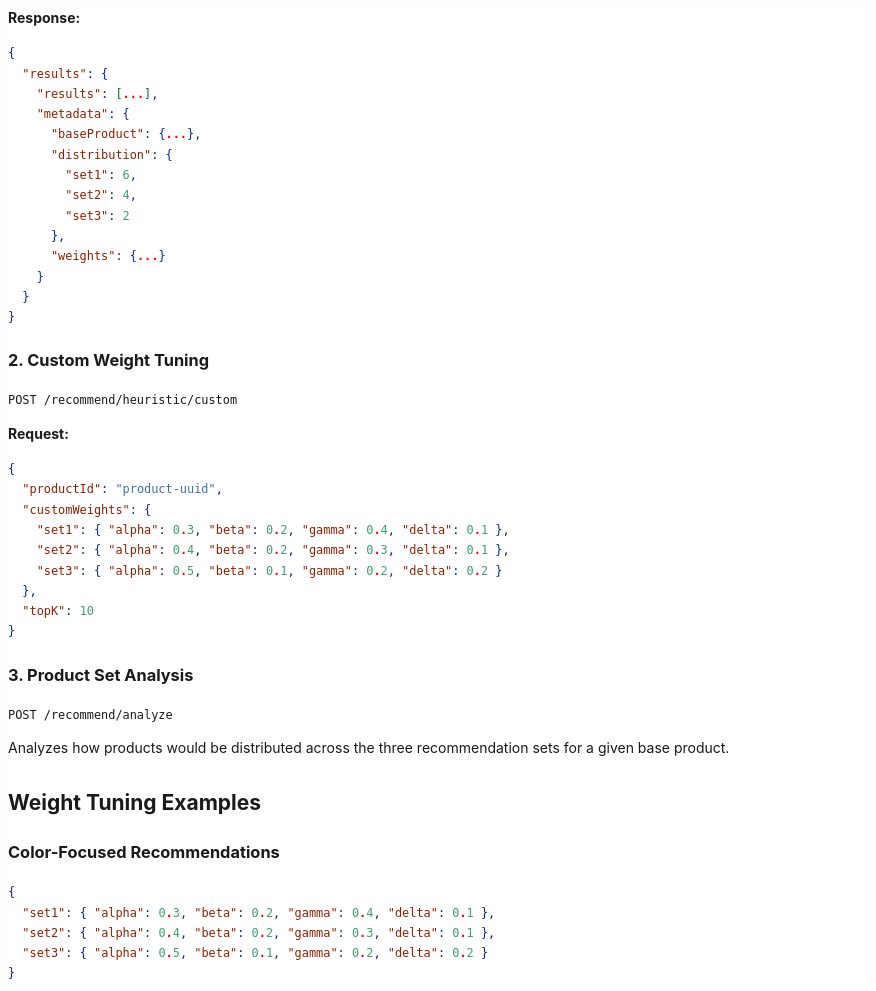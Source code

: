 **Response:**
```json
{
  "results": {
    "results": [...],
    "metadata": {
      "baseProduct": {...},
      "distribution": {
        "set1": 6,
        "set2": 4, 
        "set3": 2
      },
      "weights": {...}
    }
  }
}
```

### 2. Custom Weight Tuning
```bash
POST /recommend/heuristic/custom
```

**Request:**
```json
{
  "productId": "product-uuid",
  "customWeights": {
    "set1": { "alpha": 0.3, "beta": 0.2, "gamma": 0.4, "delta": 0.1 },
    "set2": { "alpha": 0.4, "beta": 0.2, "gamma": 0.3, "delta": 0.1 },
    "set3": { "alpha": 0.5, "beta": 0.1, "gamma": 0.2, "delta": 0.2 }
  },
  "topK": 10
}
```

### 3. Product Set Analysis
```bash
POST /recommend/analyze
```

Analyzes how products would be distributed across the three recommendation sets for a given base product.

## Weight Tuning Examples

### Color-Focused Recommendations
```json
{
  "set1": { "alpha": 0.3, "beta": 0.2, "gamma": 0.4, "delta": 0.1 },
  "set2": { "alpha": 0.4, "beta": 0.2, "gamma": 0.3, "delta": 0.1 },
  "set3": { "alpha": 0.5, "beta": 0.1, "gamma": 0.2, "delta": 0.2 }
}
```
